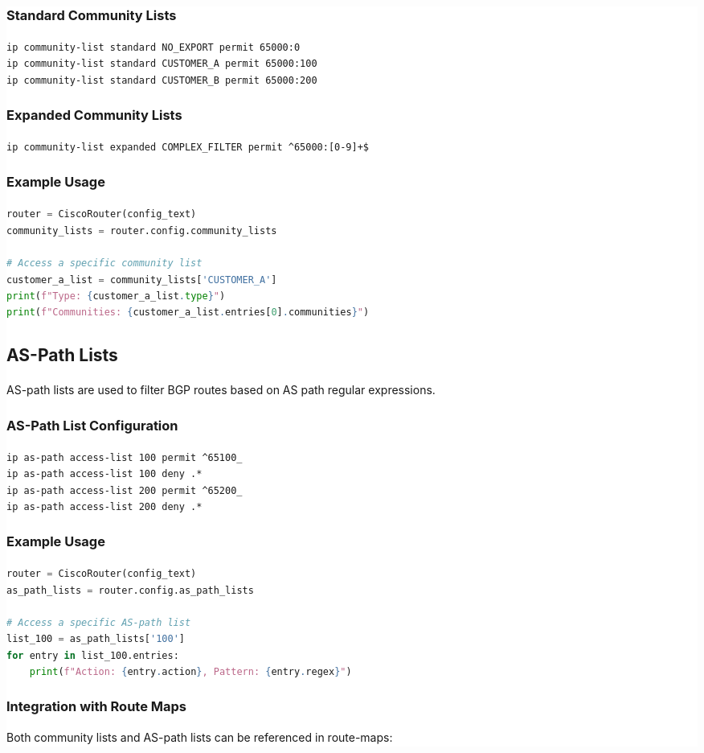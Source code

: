 ### Standard Community Lists

```text
ip community-list standard NO_EXPORT permit 65000:0
ip community-list standard CUSTOMER_A permit 65000:100
ip community-list standard CUSTOMER_B permit 65000:200
```

### Expanded Community Lists

```text
ip community-list expanded COMPLEX_FILTER permit ^65000:[0-9]+$
```

### Example Usage

```python
router = CiscoRouter(config_text)
community_lists = router.config.community_lists

# Access a specific community list
customer_a_list = community_lists['CUSTOMER_A']
print(f"Type: {customer_a_list.type}")
print(f"Communities: {customer_a_list.entries[0].communities}")
```

## AS-Path Lists

AS-path lists are used to filter BGP routes based on AS path regular expressions.

### AS-Path List Configuration

```text
ip as-path access-list 100 permit ^65100_
ip as-path access-list 100 deny .*
ip as-path access-list 200 permit ^65200_
ip as-path access-list 200 deny .*
```

### Example Usage

```python
router = CiscoRouter(config_text)
as_path_lists = router.config.as_path_lists

# Access a specific AS-path list
list_100 = as_path_lists['100']
for entry in list_100.entries:
    print(f"Action: {entry.action}, Pattern: {entry.regex}")
```

### Integration with Route Maps

Both community lists and AS-path lists can be referenced in route-maps:
